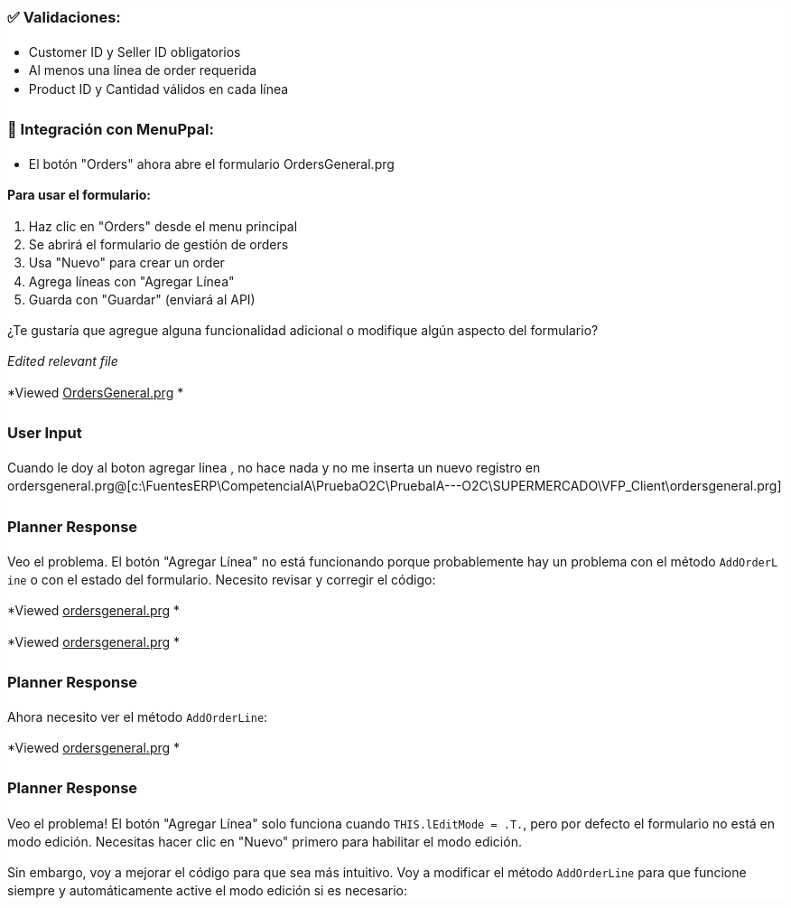 ### **✅ Validaciones:**
- Customer ID y Seller ID obligatorios
- Al menos una línea de order requerida
- Product ID y Cantidad válidos en cada línea

### **🔗 Integración con MenuPpal:**
- El botón "Orders" ahora abre el formulario OrdersGeneral.prg

**Para usar el formulario:**
1. Haz clic en "Orders" desde el menu principal
2. Se abrirá el formulario de gestión de orders
3. Usa "Nuevo" para crear un order
4. Agrega líneas con "Agregar Línea"
5. Guarda con "Guardar" (enviará al API)

¿Te gustaría que agregue alguna funcionalidad adicional o modifique algún aspecto del formulario?

*Edited relevant file*

*Viewed [OrdersGeneral.prg](file:///c:/FuentesERP/CompetenciaIA/PruebaO2C/PruebaIA---O2C/SUPERMERCADO/VFP_Client/OrdersGeneral.prg) *

### User Input

Cuando le doy al boton agregar linea , no hace nada y no me inserta un nuevo registro en ordersgeneral.prg@[c:\FuentesERP\CompetenciaIA\PruebaO2C\PruebaIA---O2C\SUPERMERCADO\VFP_Client\ordersgeneral.prg]  

### Planner Response

Veo el problema. El botón "Agregar Línea" no está funcionando porque probablemente hay un problema con el método `AddOrderLine` o con el estado del formulario. Necesito revisar y corregir el código:

*Viewed [ordersgeneral.prg](file:///c:/FuentesERP/CompetenciaIA/PruebaO2C/PruebaIA---O2C/SUPERMERCADO/VFP_Client/ordersgeneral.prg) *

*Viewed [ordersgeneral.prg](file:///c:/FuentesERP/CompetenciaIA/PruebaO2C/PruebaIA---O2C/SUPERMERCADO/VFP_Client/ordersgeneral.prg) *

### Planner Response

Ahora necesito ver el método `AddOrderLine`:

*Viewed [ordersgeneral.prg](file:///c:/FuentesERP/CompetenciaIA/PruebaO2C/PruebaIA---O2C/SUPERMERCADO/VFP_Client/ordersgeneral.prg) *

### Planner Response

Veo el problema! El botón "Agregar Línea" solo funciona cuando `THIS.lEditMode = .T.`, pero por defecto el formulario no está en modo edición. Necesitas hacer clic en "Nuevo" primero para habilitar el modo edición.

Sin embargo, voy a mejorar el código para que sea más intuitivo. Voy a modificar el método `AddOrderLine` para que funcione siempre y automáticamente active el modo edición si es necesario:
